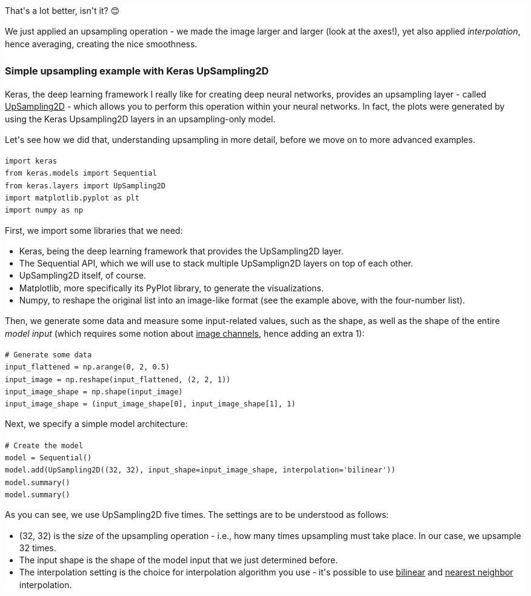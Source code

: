 That's a lot better, isn't it? 😊

We just applied an upsampling operation - we made the image larger and larger (look at the axes!), yet also applied _interpolation_, hence averaging, creating the nice smoothness.

### Simple upsampling example with Keras UpSampling2D

Keras, the deep learning framework I really like for creating deep neural networks, provides an upsampling layer - called [UpSampling2D](https://keras.io/layers/convolutional/#upsampling2d) - which allows you to perform this operation within your neural networks. In fact, the plots were generated by using the Keras Upsampling2D layers in an upsampling-only model.

Let's see how we did that, understanding upsampling in more detail, before we move on to more advanced examples.

```
import keras
from keras.models import Sequential
from keras.layers import UpSampling2D
import matplotlib.pyplot as plt
import numpy as np
```

First, we import some libraries that we need:

- Keras, being the deep learning framework that provides the UpSampling2D layer.
- The Sequential API, which we will use to stack multiple UpSamplign2D layers on top of each other.
- UpSampling2D itself, of course.
- Matplotlib, more specifically its PyPlot library, to generate the visualizations.
- Numpy, to reshape the original list into an image-like format (see the example above, with the four-number list).

Then, we generate some data and measure some input-related values, such as the shape, as well as the shape of the entire _model input_ (which requires some notion about [image channels](https://en.wikipedia.org/wiki/Channel_(digital_image)), hence adding an extra 1):

```
# Generate some data
input_flattened = np.arange(0, 2, 0.5)
input_image = np.reshape(input_flattened, (2, 2, 1))
input_image_shape = np.shape(input_image)
input_image_shape = (input_image_shape[0], input_image_shape[1], 1)
```

Next, we specify a simple model architecture:

```
# Create the model
model = Sequential()
model.add(UpSampling2D((32, 32), input_shape=input_image_shape, interpolation='bilinear'))
model.summary()
model.summary()
```

As you can see, we use UpSampling2D five times. The settings are to be understood as follows:

- (32, 32) is the _size_ of the upsampling operation - i.e., how many times upsampling must take place. In our case, we upsample 32 times.
- The input shape is the shape of the model input that we just determined before.
- The interpolation setting is the choice for interpolation algorithm you use - it's possible to use [bilinear](https://en.wikipedia.org/wiki/Bilinear_interpolation) and [nearest neighbor](https://en.wikipedia.org/wiki/Nearest-neighbor_interpolation) interpolation.
